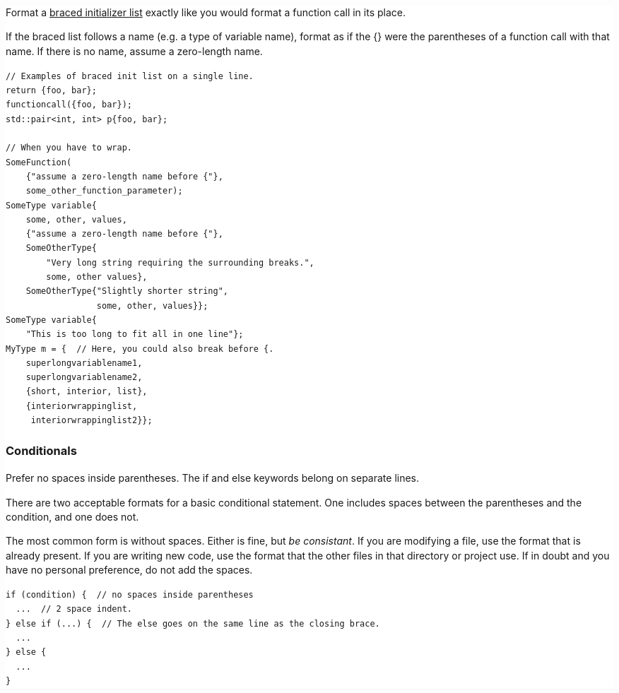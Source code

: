 Format a [braced initializer list]() exactly like you would format a
function call in its place.

If the braced list follows a name (e.g. a type of variable name), format
as if the {} were the parentheses of a function call with that name. If
there is no name, assume a zero-length name.

``` {.sourceCode .cpp}
// Examples of braced init list on a single line.
return {foo, bar};
functioncall({foo, bar});
std::pair<int, int> p{foo, bar};

// When you have to wrap.
SomeFunction(
    {"assume a zero-length name before {"},
    some_other_function_parameter);
SomeType variable{
    some, other, values,
    {"assume a zero-length name before {"},
    SomeOtherType{
        "Very long string requiring the surrounding breaks.",
        some, other values},
    SomeOtherType{"Slightly shorter string",
                  some, other, values}};
SomeType variable{
    "This is too long to fit all in one line"};
MyType m = {  // Here, you could also break before {.
    superlongvariablename1,
    superlongvariablename2,
    {short, interior, list},
    {interiorwrappinglist,
     interiorwrappinglist2}};
```

### Conditionals

Prefer no spaces inside parentheses. The if and else keywords belong on
separate lines.

There are two acceptable formats for a basic conditional statement. One
includes spaces between the parentheses and the condition, and one does
not.

The most common form is without spaces. Either is fine, but *be
consistant*. If you are modifying a file, use the format that is already
present. If you are writing new code, use the format that the other
files in that directory or project use. If in doubt and you have no
personal preference, do not add the spaces.

``` {.sourceCode .cpp}
if (condition) {  // no spaces inside parentheses
  ...  // 2 space indent.
} else if (...) {  // The else goes on the same line as the closing brace.
  ...
} else {
  ...
}
```
